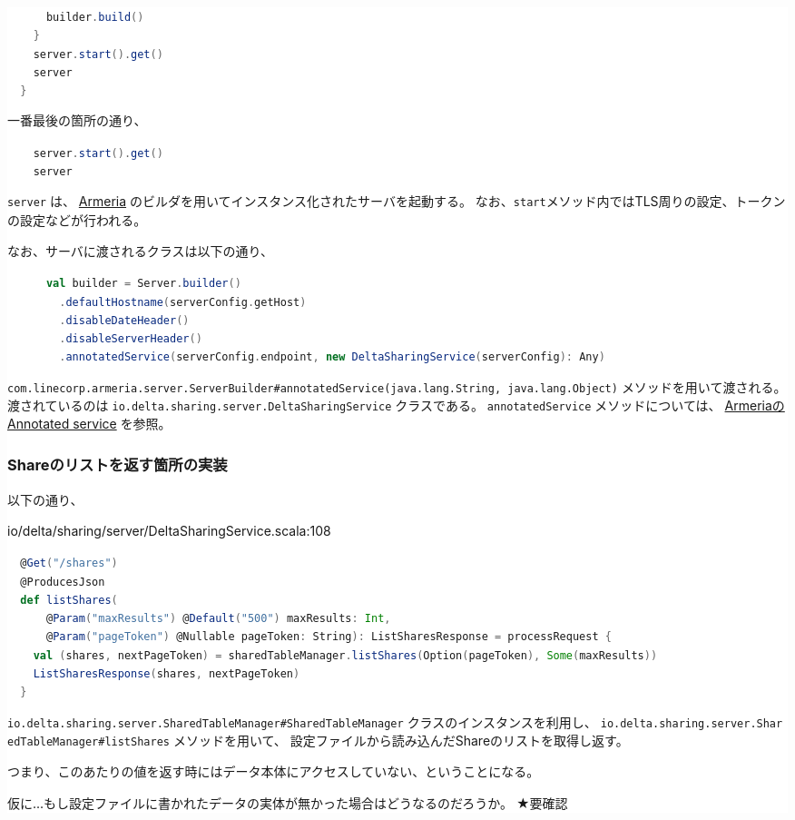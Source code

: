 ```scala
      builder.build()
    }
    server.start().get()
    server
  }
```

一番最後の箇所の通り、

```scala
    server.start().get()
    server
```

`server` は、 [Armeria] のビルダを用いてインスタンス化されたサーバを起動する。
なお、`start`メソッド内ではTLS周りの設定、トークンの設定などが行われる。

なお、サーバに渡されるクラスは以下の通り、

```scala
      val builder = Server.builder()
        .defaultHostname(serverConfig.getHost)
        .disableDateHeader()
        .disableServerHeader()
        .annotatedService(serverConfig.endpoint, new DeltaSharingService(serverConfig): Any)
```

`com.linecorp.armeria.server.ServerBuilder#annotatedService(java.lang.String, java.lang.Object)` メソッドを用いて渡される。
渡されているのは `io.delta.sharing.server.DeltaSharingService` クラスである。
`annotatedService` メソッドについては、 [ArmeriaのAnnotated service] を参照。

### Shareのリストを返す箇所の実装

以下の通り、

io/delta/sharing/server/DeltaSharingService.scala:108

```scala
  @Get("/shares")
  @ProducesJson
  def listShares(
      @Param("maxResults") @Default("500") maxResults: Int,
      @Param("pageToken") @Nullable pageToken: String): ListSharesResponse = processRequest {
    val (shares, nextPageToken) = sharedTableManager.listShares(Option(pageToken), Some(maxResults))
    ListSharesResponse(shares, nextPageToken)
  }
```

`io.delta.sharing.server.SharedTableManager#SharedTableManager` クラスのインスタンスを利用し、
`io.delta.sharing.server.SharedTableManager#listShares` メソッドを用いて、
設定ファイルから読み込んだShareのリストを取得し返す。

つまり、このあたりの値を返す時にはデータ本体にアクセスしていない、ということになる。

仮に...もし設定ファイルに書かれたデータの実体が無かった場合はどうなるのだろうか。 ★要確認


[Delta Sharingの公式GitHub]: https://github.com/delta-io/delta-sharing
[Read Data from a Table]: https://github.com/delta-io/delta-sharing/blob/main/PROTOCOL.md#read-data-from-a-table
[Armeria]: https://armeria.dev/
[ArmeriaのAnnotated service]: https://armeria.dev/docs/server-annotated-service/